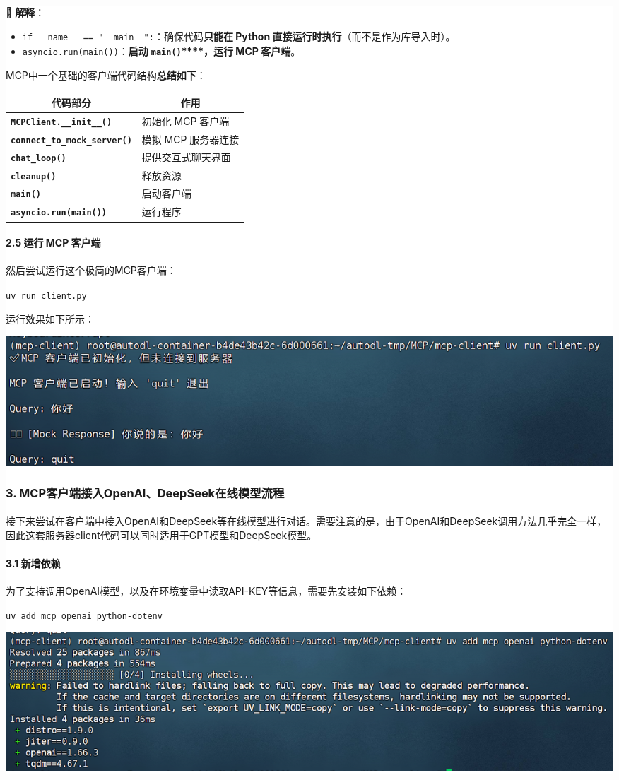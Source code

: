 📌 **解释**：

- `if __name__ == "__main__":`：确保代码**只能在 Python 直接运行时执行**（而不是作为库导入时）。
- `asyncio.run(main())`：**启动** **`main()`****，运行 MCP 客户端**。

MCP中一个基础的客户端代码结构**总结如下**：

| **代码部分**                   | **作用**            |
| ------------------------------ | ------------------- |
| **`MCPClient.__init__()`**     | 初始化 MCP 客户端   |
| **`connect_to_mock_server()`** | 模拟 MCP 服务器连接 |
| **`chat_loop()`**              | 提供交互式聊天界面  |
| **`cleanup()`**                | 释放资源            |
| **`main()`**                   | 启动客户端          |
| **`asyncio.run(main())`**      | 运行程序            |

#### 2.5 **运行 MCP 客户端**

然后尝试运行这个极简的MCP客户端：

```Bash
uv run client.py
```

运行效果如下所示：

![img](./7%E6%9C%8815%E6%97%A5%E8%AE%B0%E5%BD%95.assets/1752565700874-16.png)

###  3. MCP客户端接入OpenAI、DeepSeek在线模型流程

​        接下来尝试在客户端中接入OpenAI和DeepSeek等在线模型进行对话。需要注意的是，由于OpenAI和DeepSeek调用方法几乎完全一样，因此这套服务器client代码可以同时适用于GPT模型和DeepSeek模型。

#### 3.1 新增依赖

​        为了支持调用OpenAI模型，以及在环境变量中读取API-KEY等信息，需要先安装如下依赖：

```Bash
uv add mcp openai python-dotenv
```

![img](./7%E6%9C%8815%E6%97%A5%E8%AE%B0%E5%BD%95.assets/1752567400944-31.png)
